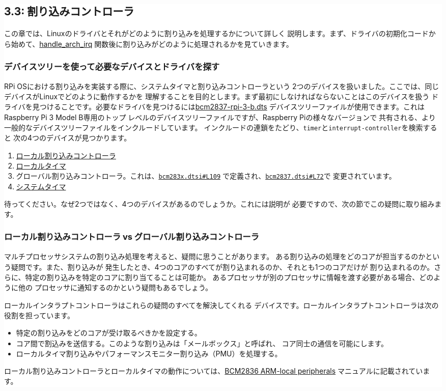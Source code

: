 ## 3.3: 割り込みコントローラ

この章では、Linuxのドライバとそれがどのように割り込みを処理するかについて詳しく
説明します。まず、ドライバの初期化コードから始めて、[handle_arch_irq](https://github.com/torvalds/linux/blob/v4.14/arch/arm64/kernel/irq.c#L44)
関数後に割り込みがどのように処理されるかを見ていきます。

### デバイスツリーを使って必要なデバイスとドライバを探す

RPi OSにおける割り込みを実装する際に、システムタイマと割り込みコントローラという
2つのデバイスを扱いました。ここでは、同じデバイスがLinuxでどのように動作するかを
理解することを目的とします。まず最初にしなければならないことはこのデバイスを扱う
ドライバを見つけることです。必要なドライバを見つけるには[bcm2837-rpi-3-b.dts](https://github.com/torvalds/linux/blob/v4.14/arch/arm/boot/dts/bcm2837-rpi-3-b.dts)
デバイスツリーファイルが使用できます。これはRaspberry Pi 3 Model B専用のトップ
レベルのデバイスツリーファイルですが、Raspberry Piの様々なバージョンで
共有される、より一般的なデバイスツリーファイルをインクルードしています。
インクルードの連鎖をたどり、`timer`と`interrupt-controller`を検索すると
次の4つのデバイスが見つかります。

1. [ローカル割り込みコントローラ](https://github.com/torvalds/linux/blob/v4.14/arch/arm/boot/dts/bcm2837.dtsi#L11)
2. [ローカルタイマ](https://github.com/torvalds/linux/blob/v4.14/arch/arm/boot/dts/bcm2837.dtsi#L20)
3. グローバル割り込みコントローラ。これは、[`bcm283x.dtsi#L109`](https://github.com/torvalds/linux/blob/v4.14/arch/arm/boot/dts/bcm283x.dtsi#L109)
で定義され、[`bcm2837.dtsi#L72`](https://github.com/torvalds/linux/blob/v4.14/arch/arm/boot/dts/bcm2837.dtsi#L72)で
変更されています。
4. [システムタイマ](https://github.com/torvalds/linux/blob/v4.14/arch/arm/boot/dts/bcm283x.dtsi#L57)

待ってください。なぜ2つではなく、4つのデバイスがあるのでしょうか。これには説明が
必要ですので、次の節でこの疑問に取り組みます。

### ローカル割り込みコントローラ vs グローバル割り込みコントローラ

マルチプロセッサシステムの割り込み処理を考えると、疑問に思うことがあります。
ある割り込みの処理をどのコアが担当するのかという疑問です。また、割り込みが
発生したとき、4つのコアのすべてが割り込まれるのか、それとも1つのコアだけが
割り込まれるのか。さらに、特定の割り込みを特定のコアに割り当てることは可能か。
あるプロセッサが別のプロセッサに情報を渡す必要がある場合、どのように他の
プロセッサに通知するのかという疑問もあるでしょう。

ローカルインタラプトコントローラはこれらの疑問のすべてを解決してくれる
デバイスです。ローカルインタラプトコントローラは次の役割を担っています。

* 特定の割り込みをどのコアが受け取るべきかを設定する。
* コア間で割込みを送信する。このような割り込みは「メールボックス」と呼ばれ、
コア同士の通信を可能にします。
* ローカルタイマ割り込みやパフォーマンスモニター割り込み（PMU）を処理する。

ローカル割り込みコントローラとローカルタイマの動作については、[BCM2836 ARM-local peripherals](https://www.raspberrypi.org/documentation/hardware/raspberrypi/bcm2836/QA7_rev3.4.pdf)
マニュアルに記載されています。
